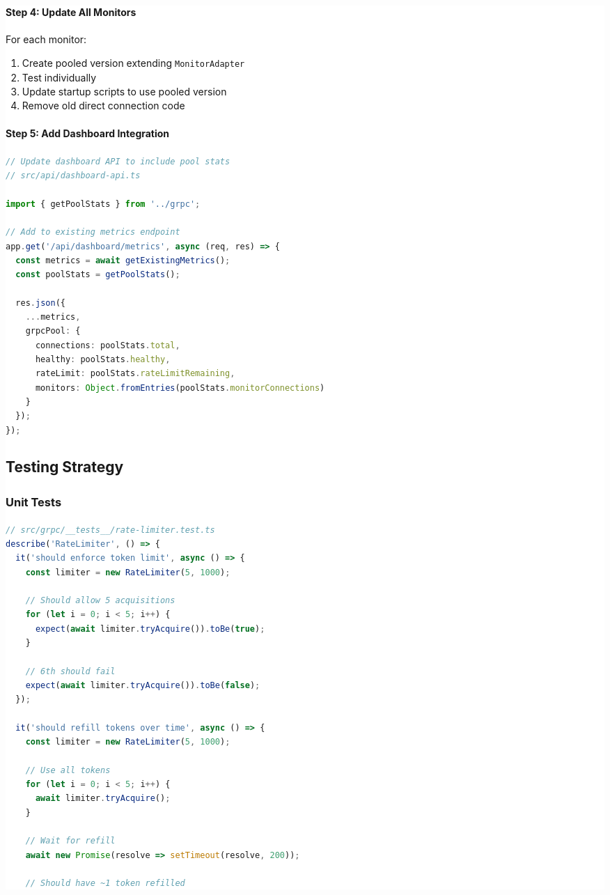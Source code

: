 #### Step 4: Update All Monitors

For each monitor:
1. Create pooled version extending `MonitorAdapter`
2. Test individually
3. Update startup scripts to use pooled version
4. Remove old direct connection code

#### Step 5: Add Dashboard Integration

```typescript
// Update dashboard API to include pool stats
// src/api/dashboard-api.ts

import { getPoolStats } from '../grpc';

// Add to existing metrics endpoint
app.get('/api/dashboard/metrics', async (req, res) => {
  const metrics = await getExistingMetrics();
  const poolStats = getPoolStats();
  
  res.json({
    ...metrics,
    grpcPool: {
      connections: poolStats.total,
      healthy: poolStats.healthy,
      rateLimit: poolStats.rateLimitRemaining,
      monitors: Object.fromEntries(poolStats.monitorConnections)
    }
  });
});
```

## Testing Strategy

### Unit Tests

```typescript
// src/grpc/__tests__/rate-limiter.test.ts
describe('RateLimiter', () => {
  it('should enforce token limit', async () => {
    const limiter = new RateLimiter(5, 1000);
    
    // Should allow 5 acquisitions
    for (let i = 0; i < 5; i++) {
      expect(await limiter.tryAcquire()).toBe(true);
    }
    
    // 6th should fail
    expect(await limiter.tryAcquire()).toBe(false);
  });
  
  it('should refill tokens over time', async () => {
    const limiter = new RateLimiter(5, 1000);
    
    // Use all tokens
    for (let i = 0; i < 5; i++) {
      await limiter.tryAcquire();
    }
    
    // Wait for refill
    await new Promise(resolve => setTimeout(resolve, 200));
    
    // Should have ~1 token refilled
```